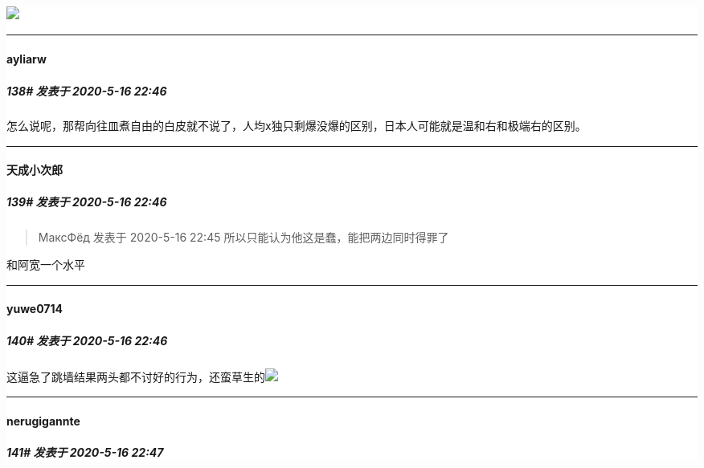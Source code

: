 





<img src="https://img.saraba1st.com/forum/202005/16/224442nqaxlq87lgm01saz.png" referrerpolicy="no-referrer">












-----

####  ayliarw  
##### 138#       发表于 2020-5-16 22:46




怎么说呢，那帮向往皿煮自由的白皮就不说了，人均x独只剩爆没爆的区别，日本人可能就是温和右和极端右的区别。







-----

####  天成小次郎  
##### 139#       发表于 2020-5-16 22:46



<blockquote>МаксФёд 发表于 2020-5-16 22:45
所以只能认为他这是蠢，能把两边同时得罪了</blockquote>
和阿宽一个水平







-----

####  yuwe0714  
##### 140#       发表于 2020-5-16 22:46




这逼急了跳墙结果两头都不讨好的行为，还蛮草生的<img src="https://static.saraba1st.com/image/smiley/face2017/067.png" referrerpolicy="no-referrer">







-----

####  nerugigannte  
##### 141#       发表于 2020-5-16 22:47
